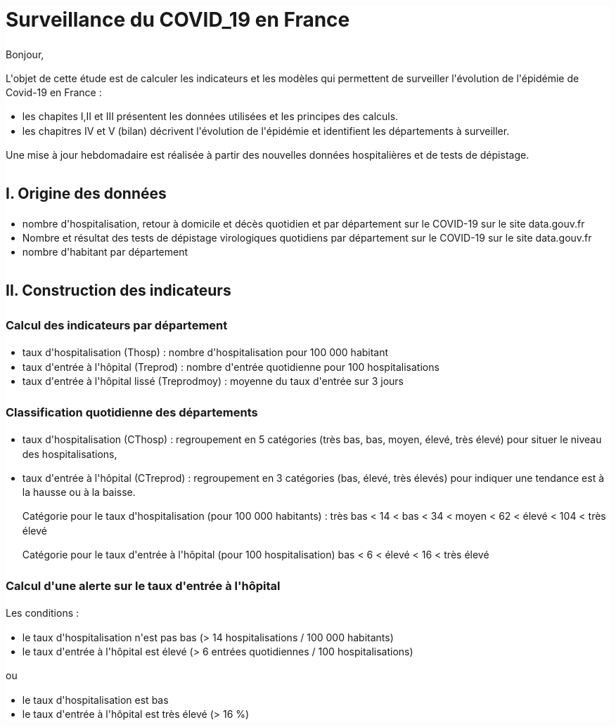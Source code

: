 
# Surveillance du COVID_19 en France

Bonjour,

L'objet de cette étude est de calculer les indicateurs et les modèles qui permettent de surveiller l'évolution de l'épidémie de Covid-19 en France :
- les chapites I,II et III présentent les données utilisées et les principes des calculs.
- les chapitres IV et V (bilan) décrivent l'évolution de l'épidémie et identifient les départements à surveiller.

Une mise à jour hebdomadaire est réalisée à partir des nouvelles données hospitalières et de tests de dépistage.

## I. Origine des données
- nombre d'hospitalisation, retour à domicile et décès quotidien et par département sur le COVID-19 sur le site data.gouv.fr
- Nombre et résultat des tests de dépistage virologiques quotidiens par département sur le COVID-19 sur le site data.gouv.fr
- nombre d'habitant par département

## II. Construction des indicateurs

### Calcul des indicateurs par département
- taux d'hospitalisation (Thosp) : nombre d'hospitalisation pour 100 000 habitant
- taux d'entrée à l'hôpital (Treprod) : nombre d'entrée quotidienne pour 100 hospitalisations
- taux d'entrée à l'hôpital lissé (Treprodmoy) : moyenne du taux d'entrée sur 3 jours

                                                                           
    

### Classification quotidienne des départements
- taux d'hospitalisation  (CThosp) : regroupement en 5 catégories (très bas, bas, moyen, élevé, très élevé) pour situer le niveau des hospitalisations,
- taux d'entrée à l'hôpital (CTreprod) : regroupement en 3 catégories (bas, élevé, très élevés) pour indiquer une tendance est à la hausse ou à la baisse.

    Catégorie pour le taux d'hospitalisation (pour 100 000 habitants) :
    très bas <  14  < bas <  34  < moyen <  62  < élevé <  104  < très élevé
    
    Catégorie pour le taux d'entrée à l'hôpital (pour 100 hospitalisation)
    bas <  6  < élevé <  16  < très élevé 
    

### Calcul d'une alerte sur le taux d'entrée à l'hôpital
Les conditions :
- le taux d'hospitalisation n'est pas bas (> 14 hospitalisations / 100 000 habitants)
- le taux d'entrée à l'hôpital est élevé (> 6 entrées quotidiennes / 100 hospitalisations)

ou
- le taux d'hospitalisation est bas
- le taux d'entrée à l'hôpital est très élevé (> 16 %)

